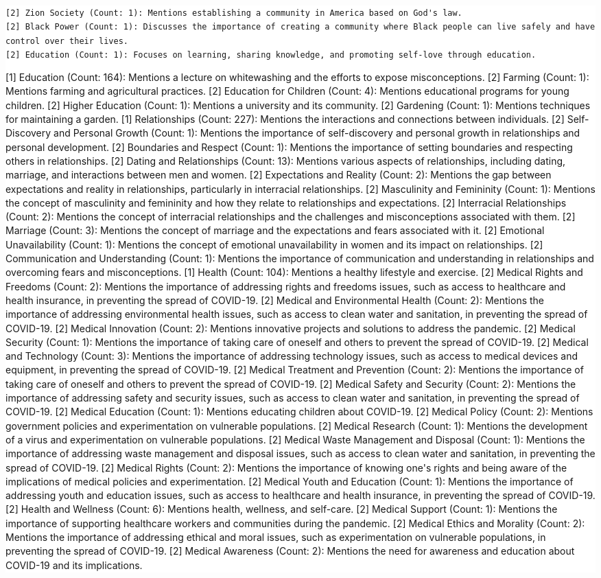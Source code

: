	[2] Zion Society (Count: 1): Mentions establishing a community in America based on God's law.
	[2] Black Power (Count: 1): Discusses the importance of creating a community where Black people can live safely and have control over their lives.
	[2] Education (Count: 1): Focuses on learning, sharing knowledge, and promoting self-love through education.
[1] Education (Count: 164): Mentions a lecture on whitewashing and the efforts to expose misconceptions.
	[2] Farming (Count: 1): Mentions farming and agricultural practices.
	[2] Education for Children (Count: 4): Mentions educational programs for young children.
	[2] Higher Education (Count: 1): Mentions a university and its community.
	[2] Gardening (Count: 1): Mentions techniques for maintaining a garden.
[1] Relationships (Count: 227): Mentions the interactions and connections between individuals.
	[2] Self-Discovery and Personal Growth (Count: 1): Mentions the importance of self-discovery and personal growth in relationships and personal development.
	[2] Boundaries and Respect (Count: 1): Mentions the importance of setting boundaries and respecting others in relationships.
	[2] Dating and Relationships (Count: 13): Mentions various aspects of relationships, including dating, marriage, and interactions between men and women.
	[2] Expectations and Reality (Count: 2): Mentions the gap between expectations and reality in relationships, particularly in interracial relationships.
	[2] Masculinity and Femininity (Count: 1): Mentions the concept of masculinity and femininity and how they relate to relationships and expectations.
	[2] Interracial Relationships (Count: 2): Mentions the concept of interracial relationships and the challenges and misconceptions associated with them.
	[2] Marriage (Count: 3): Mentions the concept of marriage and the expectations and fears associated with it.
	[2] Emotional Unavailability (Count: 1): Mentions the concept of emotional unavailability in women and its impact on relationships.
	[2] Communication and Understanding (Count: 1): Mentions the importance of communication and understanding in relationships and overcoming fears and misconceptions.
[1] Health (Count: 104): Mentions a healthy lifestyle and exercise.
	[2] Medical Rights and Freedoms (Count: 2): Mentions the importance of addressing rights and freedoms issues, such as access to healthcare and health insurance, in preventing the spread of COVID-19.
	[2] Medical and Environmental Health (Count: 2): Mentions the importance of addressing environmental health issues, such as access to clean water and sanitation, in preventing the spread of COVID-19.
	[2] Medical Innovation (Count: 2): Mentions innovative projects and solutions to address the pandemic.
	[2] Medical Security (Count: 1): Mentions the importance of taking care of oneself and others to prevent the spread of COVID-19.
	[2] Medical and Technology (Count: 3): Mentions the importance of addressing technology issues, such as access to medical devices and equipment, in preventing the spread of COVID-19.
	[2] Medical Treatment and Prevention (Count: 2): Mentions the importance of taking care of oneself and others to prevent the spread of COVID-19.
	[2] Medical Safety and Security (Count: 2): Mentions the importance of addressing safety and security issues, such as access to clean water and sanitation, in preventing the spread of COVID-19.
	[2] Medical Education (Count: 1): Mentions educating children about COVID-19.
	[2] Medical Policy (Count: 2): Mentions government policies and experimentation on vulnerable populations.
	[2] Medical Research (Count: 1): Mentions the development of a virus and experimentation on vulnerable populations.
	[2] Medical Waste Management and Disposal (Count: 1): Mentions the importance of addressing waste management and disposal issues, such as access to clean water and sanitation, in preventing the spread of COVID-19.
	[2] Medical Rights (Count: 2): Mentions the importance of knowing one's rights and being aware of the implications of medical policies and experimentation.
	[2] Medical Youth and Education (Count: 1): Mentions the importance of addressing youth and education issues, such as access to healthcare and health insurance, in preventing the spread of COVID-19.
	[2] Health and Wellness (Count: 6): Mentions health, wellness, and self-care.
	[2] Medical Support (Count: 1): Mentions the importance of supporting healthcare workers and communities during the pandemic.
	[2] Medical Ethics and Morality (Count: 2): Mentions the importance of addressing ethical and moral issues, such as experimentation on vulnerable populations, in preventing the spread of COVID-19.
	[2] Medical Awareness (Count: 2): Mentions the need for awareness and education about COVID-19 and its implications.